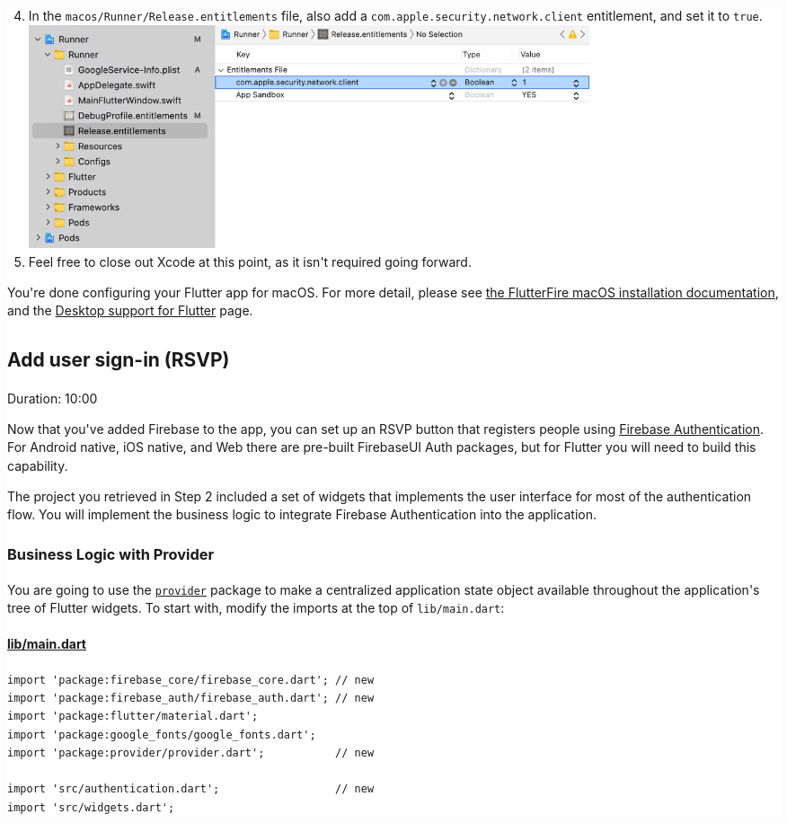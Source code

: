 4. In the `macos/Runner/Release.entitlements` file, also add a `com.apple.security.network.client` entitlement, and set it to `true`. <img src="img/41e2e23b7928546a.png" alt="41e2e23b7928546a.png"  width="624.00" />
5. Feel free to close out Xcode at this point, as it isn't required going forward.

You're done configuring your Flutter app for macOS. For more detail, please see  [the FlutterFire macOS installation documentation](https://firebase.flutter.dev/docs/installation/macos/), and the  [Desktop support for Flutter](https://flutter.dev/desktop) page.


## Add user sign-in (RSVP)
Duration: 10:00


Now that you've added Firebase to the app, you can set up an RSVP button that registers people using  [Firebase Authentication](https://firebase.google.com/docs/auth). For Android native, iOS native, and Web there are pre-built FirebaseUI Auth packages, but for Flutter you will need to build this capability.

<video id="wUSkeTaBonA?start=963&end=1571&version=3"></video>

The project you retrieved in Step 2 included a set of widgets that implements the user interface for most of the authentication flow. You will implement the business logic to integrate Firebase Authentication into the application.

### **Business Logic with Provider**

You are going to use the  [`provider`](https://pub.dev/packages/provider) package to make a centralized application state object available throughout the application's tree of Flutter widgets. To start with, modify the imports at the top of `lib/main.dart`:

####  [lib/main.dart](https://github.com/flutter/codelabs/blob/master/firebase-get-to-know-flutter/step_05/lib/main.dart#L1)

```
import 'package:firebase_core/firebase_core.dart'; // new
import 'package:firebase_auth/firebase_auth.dart'; // new
import 'package:flutter/material.dart';
import 'package:google_fonts/google_fonts.dart';
import 'package:provider/provider.dart';           // new

import 'src/authentication.dart';                  // new
import 'src/widgets.dart';
```
